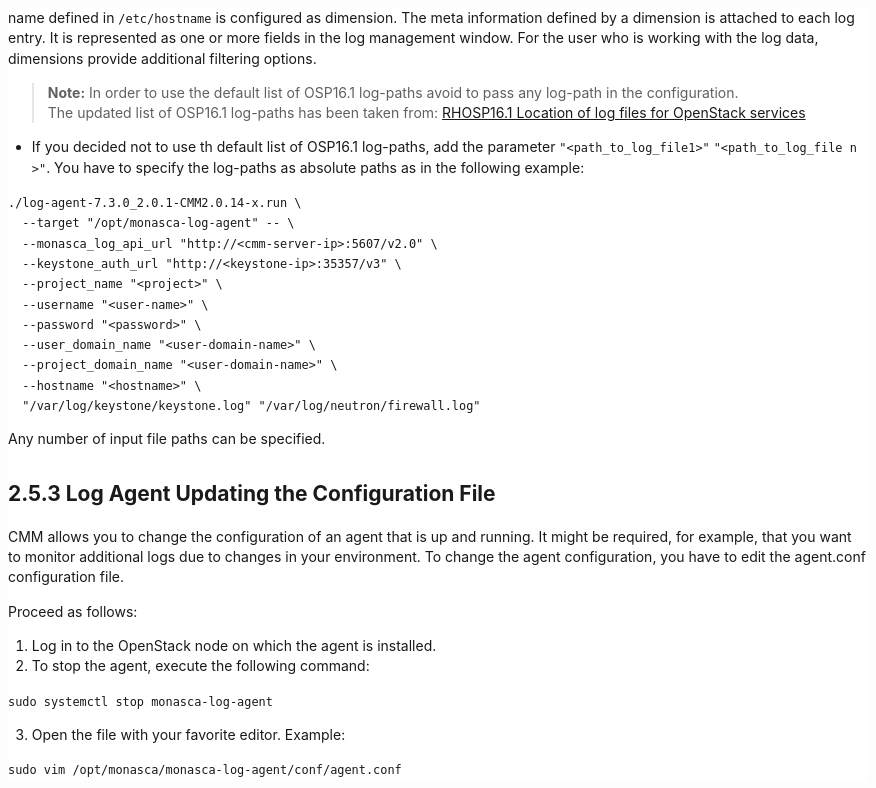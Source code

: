   name defined in `/etc/hostname` is configured as dimension.
  The meta information defined by a dimension is attached to each log entry. It is represented
  as one or more fields in the log management window. For the user who is working with the
  log data, dimensions provide additional filtering options.

> **Note:** In order to use the default list of OSP16.1 log-paths avoid to pass any log-path in the
  configuration.\
  The updated list of OSP16.1 log-paths has been taken from:
  [RHOSP16.1 Location of log files for OpenStack services](https://access.redhat.com/documentation/en-us/red_hat_openstack_platform/16.1/html/logging_monitoring_and_troubleshooting_guide/installing-and-configuring-the-logs-service_osp#location-of-log-files-for-openstack-services_installing-and-configuring-the-logs-service)
  
- If you decided not to use th default list of OSP16.1 log-paths, add the parameter `"<path_to_log_file1>"`
`"<path_to_log_file n >"`. You have to specify the log-paths as absolute paths as in the following
example:

```
./log-agent-7.3.0_2.0.1-CMM2.0.14-x.run \
  --target "/opt/monasca-log-agent" -- \
  --monasca_log_api_url "http://<cmm-server-ip>:5607/v2.0" \
  --keystone_auth_url "http://<keystone-ip>:35357/v3" \
  --project_name "<project>" \
  --username "<user-name>" \
  --password "<password>" \
  --user_domain_name "<user-domain-name>" \
  --project_domain_name "<user-domain-name>" \
  --hostname "<hostname>" \
  "/var/log/keystone/keystone.log" "/var/log/neutron/firewall.log"
```

Any number of input file paths can be specified.


## 2.5.3 Log Agent Updating the Configuration File

CMM allows you to change the configuration of an agent that is up and running. It might
be required, for example, that you want to monitor additional logs due to changes in your
environment. To change the agent configuration, you have to edit the agent.conf configuration
file.

Proceed as follows:

1. Log in to the OpenStack node on which the agent is installed.
2. To stop the agent, execute the following command:

```
sudo systemctl stop monasca-log-agent
```

3. Open the file with your favorite editor. Example:

```
sudo vim /opt/monasca/monasca-log-agent/conf/agent.conf
```
